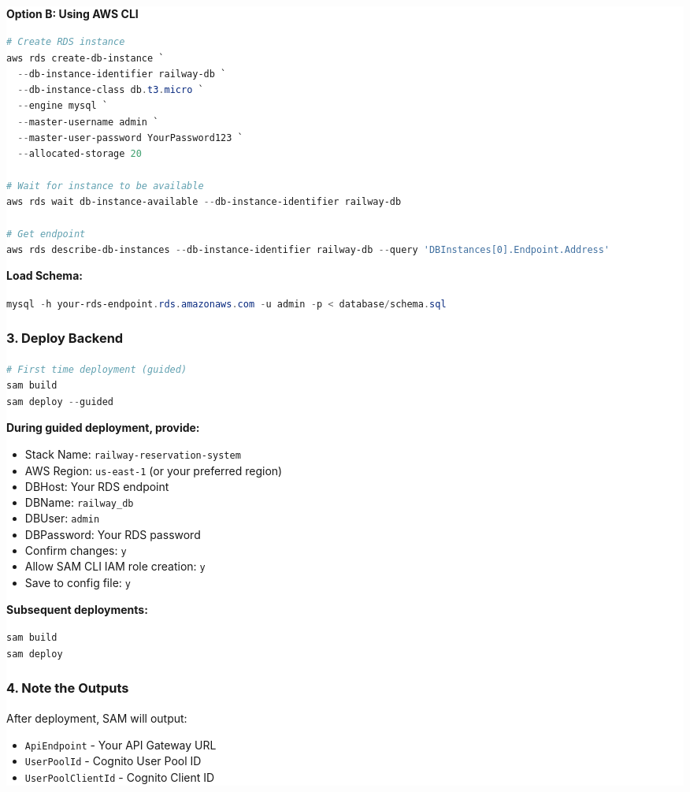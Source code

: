 **Option B: Using AWS CLI**
```powershell
# Create RDS instance
aws rds create-db-instance `
  --db-instance-identifier railway-db `
  --db-instance-class db.t3.micro `
  --engine mysql `
  --master-username admin `
  --master-user-password YourPassword123 `
  --allocated-storage 20

# Wait for instance to be available
aws rds wait db-instance-available --db-instance-identifier railway-db

# Get endpoint
aws rds describe-db-instances --db-instance-identifier railway-db --query 'DBInstances[0].Endpoint.Address'
```

**Load Schema:**
```powershell
mysql -h your-rds-endpoint.rds.amazonaws.com -u admin -p < database/schema.sql
```

### 3. Deploy Backend

```powershell
# First time deployment (guided)
sam build
sam deploy --guided
```

**During guided deployment, provide:**
- Stack Name: `railway-reservation-system`
- AWS Region: `us-east-1` (or your preferred region)
- DBHost: Your RDS endpoint
- DBName: `railway_db`
- DBUser: `admin`
- DBPassword: Your RDS password
- Confirm changes: `y`
- Allow SAM CLI IAM role creation: `y`
- Save to config file: `y`

**Subsequent deployments:**
```powershell
sam build
sam deploy
```

### 4. Note the Outputs

After deployment, SAM will output:
- `ApiEndpoint` - Your API Gateway URL
- `UserPoolId` - Cognito User Pool ID
- `UserPoolClientId` - Cognito Client ID
